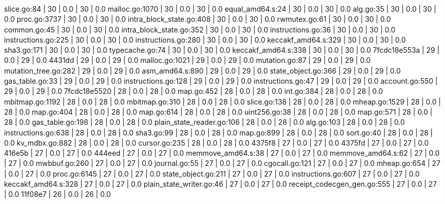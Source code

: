 slice.go:84                                          |     30 |   0.0 |   30 |   0.0
malloc.go:1070                                       |     30 |   0.0 |   30 |   0.0
equal_amd64.s:24                                     |     30 |   0.0 |   30 |   0.0
alg.go:35                                            |     30 |   0.0 |   30 |   0.0
proc.go:3737                                         |     30 |   0.0 |   30 |   0.0
intra_block_state.go:408                             |     30 |   0.0 |   30 |   0.0
rwmutex.go:61                                        |     30 |   0.0 |   30 |   0.0
common.go:45                                         |     30 |   0.0 |   30 |   0.0
intra_block_state.go:352                             |     30 |   0.0 |   30 |   0.0
instructions.go:36                                   |     30 |   0.0 |   30 |   0.0
instructions.go:225                                  |     30 |   0.0 |   30 |   0.0
instructions.go:280                                  |     30 |   0.0 |   30 |   0.0
keccakf_amd64.s:329                                  |     30 |   0.0 |   30 |   0.0
sha3.go:171                                          |     30 |   0.0 |   30 |   0.0
typecache.go:74                                      |     30 |   0.0 |   30 |   0.0
keccakf_amd64.s:338                                  |     30 |   0.0 |   30 |   0.0
7fcdc18e553a                                         |     29 |   0.0 |   29 |   0.0
4431dd                                               |     29 |   0.0 |   29 |   0.0
malloc.go:1021                                       |     29 |   0.0 |   29 |   0.0
mutation.go:87                                       |     29 |   0.0 |   29 |   0.0
mutation_tree.go:282                                 |     29 |   0.0 |   29 |   0.0
asm_amd64.s:890                                      |     29 |   0.0 |   29 |   0.0
state_object.go:366                                  |     29 |   0.0 |   29 |   0.0
gas_table.go:33                                      |     29 |   0.0 |   29 |   0.0
instructions.go:128                                  |     29 |   0.0 |   29 |   0.0
instructions.go:47                                   |     29 |   0.0 |   29 |   0.0
account.go:550                                       |     29 |   0.0 |   29 |   0.0
7fcdc18e5520                                         |     28 |   0.0 |   28 |   0.0
map.go:452                                           |     28 |   0.0 |   28 |   0.0
int.go:384                                           |     28 |   0.0 |   28 |   0.0
mbitmap.go:1192                                      |     28 |   0.0 |   28 |   0.0
mbitmap.go:310                                       |     28 |   0.0 |   28 |   0.0
slice.go:138                                         |     28 |   0.0 |   28 |   0.0
mheap.go:1529                                        |     28 |   0.0 |   28 |   0.0
map.go:404                                           |     28 |   0.0 |   28 |   0.0
map.go:614                                           |     28 |   0.0 |   28 |   0.0
uint256.go:38                                        |     28 |   0.0 |   28 |   0.0
map.go:571                                           |     28 |   0.0 |   28 |   0.0
gas_table.go:198                                     |     28 |   0.0 |   28 |   0.0
plain_state_reader.go:106                            |     28 |   0.0 |   28 |   0.0
alg.go:103                                           |     28 |   0.0 |   28 |   0.0
instructions.go:638                                  |     28 |   0.0 |   28 |   0.0
sha3.go:99                                           |     28 |   0.0 |   28 |   0.0
map.go:899                                           |     28 |   0.0 |   28 |   0.0
sort.go:40                                           |     28 |   0.0 |   28 |   0.0
kv_mdbx.go:882                                       |     28 |   0.0 |   28 |   0.0
cursor.go:235                                        |     28 |   0.0 |   28 |   0.0
4375f8                                               |     27 |   0.0 |   27 |   0.0
4375fd                                               |     27 |   0.0 |   27 |   0.0
416e5b                                               |     27 |   0.0 |   27 |   0.0
444eed                                               |     27 |   0.0 |   27 |   0.0
memmove_amd64.s:38                                   |     27 |   0.0 |   27 |   0.0
memmove_amd64.s:62                                   |     27 |   0.0 |   27 |   0.0
mwbbuf.go:260                                        |     27 |   0.0 |   27 |   0.0
journal.go:55                                        |     27 |   0.0 |   27 |   0.0
cgocall.go:121                                       |     27 |   0.0 |   27 |   0.0
mheap.go:654                                         |     27 |   0.0 |   27 |   0.0
proc.go:6145                                         |     27 |   0.0 |   27 |   0.0
state_object.go:211                                  |     27 |   0.0 |   27 |   0.0
instructions.go:607                                  |     27 |   0.0 |   27 |   0.0
keccakf_amd64.s:328                                  |     27 |   0.0 |   27 |   0.0
plain_state_writer.go:46                             |     27 |   0.0 |   27 |   0.0
receipt_codecgen_gen.go:555                          |     27 |   0.0 |   27 |   0.0
11f08e7                                              |     26 |   0.0 |   26 |   0.0